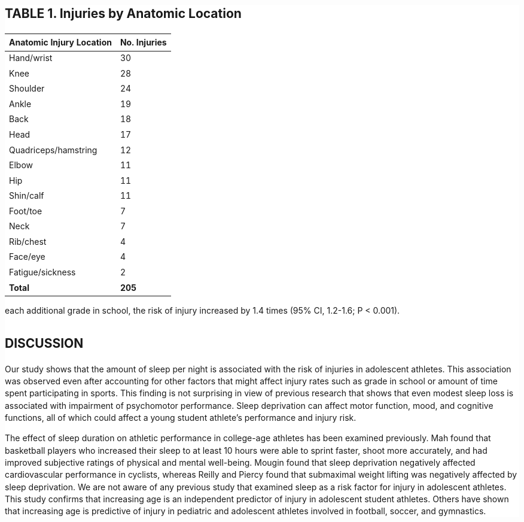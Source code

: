 ## TABLE 1. Injuries by Anatomic Location
| Anatomic Injury Location | No. Injuries |
|-------------------------|--------------|
| Hand/wrist              | 30           |
| Knee                    | 28           |
| Shoulder                | 24           |
| Ankle                   | 19           |
| Back                    | 18           |
| Head                    | 17           |
| Quadriceps/hamstring    | 12           |
| Elbow                   | 11           |
| Hip                     | 11           |
| Shin/calf               | 11           |
| Foot/toe                | 7            |
| Neck                    | 7            |
| Rib/chest               | 4            |
| Face/eye                | 4            |
| Fatigue/sickness        | 2            |
| **Total**               | **205**      |

each additional grade in school, the risk of injury increased by 1.4 times (95% CI, 1.2-1.6; P < 0.001).

## DISCUSSION
Our study shows that the amount of sleep per night is associated with the risk of injuries in adolescent athletes. This association was observed even after accounting for other factors that might affect injury rates such as grade in school or amount of time spent participating in sports. This finding is not surprising in view of previous research that shows that even modest sleep loss is associated with impairment of psychomotor performance. Sleep deprivation can affect motor function, mood, and cognitive functions, all of which could affect a young student athlete’s performance and injury risk.

The effect of sleep duration on athletic performance in college-age athletes has been examined previously. Mah found that basketball players who increased their sleep to at least 10 hours were able to sprint faster, shoot more accurately, and had improved subjective ratings of physical and mental well-being. Mougin found that sleep deprivation negatively affected cardiovascular performance in cyclists, whereas Reilly and Piercy found that submaximal weight lifting was negatively affected by sleep deprivation. We are not aware of any previous study that examined sleep as a risk factor for injury in adolescent athletes. This study confirms that increasing age is an independent predictor of injury in adolescent student athletes. Others have shown that increasing age is predictive of injury in pediatric and adolescent athletes involved in football, soccer, and gymnastics.
